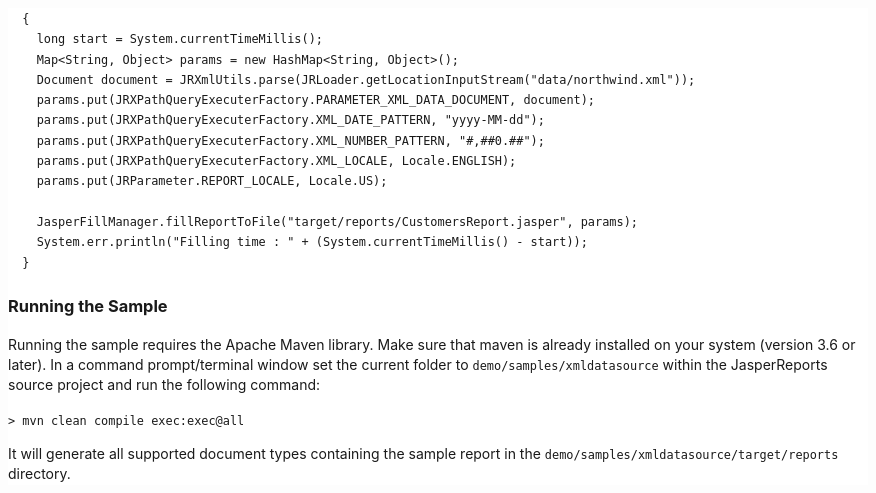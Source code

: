 ```
  {
  	long start = System.currentTimeMillis();
  	Map<String, Object> params = new HashMap<String, Object>();
  	Document document = JRXmlUtils.parse(JRLoader.getLocationInputStream("data/northwind.xml"));
  	params.put(JRXPathQueryExecuterFactory.PARAMETER_XML_DATA_DOCUMENT, document);
  	params.put(JRXPathQueryExecuterFactory.XML_DATE_PATTERN, "yyyy-MM-dd");
  	params.put(JRXPathQueryExecuterFactory.XML_NUMBER_PATTERN, "#,##0.##");
  	params.put(JRXPathQueryExecuterFactory.XML_LOCALE, Locale.ENGLISH);
  	params.put(JRParameter.REPORT_LOCALE, Locale.US);

  	JasperFillManager.fillReportToFile("target/reports/CustomersReport.jasper", params);
  	System.err.println("Filling time : " + (System.currentTimeMillis() - start));
  }
```
### Running the Sample

Running the sample requires the Apache Maven library. Make sure that maven is already installed on your system (version 3.6 or later).
In a command prompt/terminal window set the current folder to `demo/samples/xmldatasource` within the JasperReports source project and run the following command:
```
> mvn clean compile exec:exec@all
```
It will generate all supported document types containing the sample report in the `demo/samples/xmldatasource/target/reports` directory.
